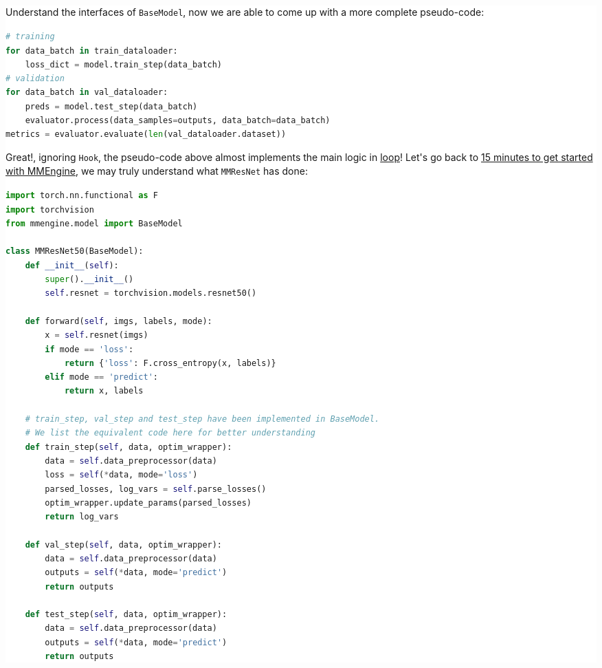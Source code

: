 Understand the interfaces of `BaseModel`, now we are able to come up with a more complete pseudo-code:

```python
# training
for data_batch in train_dataloader:
    loss_dict = model.train_step(data_batch)
# validation
for data_batch in val_dataloader:
    preds = model.test_step(data_batch)
    evaluator.process(data_samples=outputs, data_batch=data_batch)
metrics = evaluator.evaluate(len(val_dataloader.dataset))
```

Great!, ignoring `Hook`, the pseudo-code above almost implements the main logic in [loop](mmengine.runner.EpochBasedTrainLoop)! Let's go back to [15 minutes to get started with MMEngine](../get_started/15_minutes.md), we may truly understand what `MMResNet` has done:

```python
import torch.nn.functional as F
import torchvision
from mmengine.model import BaseModel

class MMResNet50(BaseModel):
    def __init__(self):
        super().__init__()
        self.resnet = torchvision.models.resnet50()

    def forward(self, imgs, labels, mode):
        x = self.resnet(imgs)
        if mode == 'loss':
            return {'loss': F.cross_entropy(x, labels)}
        elif mode == 'predict':
            return x, labels

    # train_step, val_step and test_step have been implemented in BaseModel.
    # We list the equivalent code here for better understanding
    def train_step(self, data, optim_wrapper):
        data = self.data_preprocessor(data)
        loss = self(*data, mode='loss')
        parsed_losses, log_vars = self.parse_losses()
        optim_wrapper.update_params(parsed_losses)
        return log_vars

    def val_step(self, data, optim_wrapper):
        data = self.data_preprocessor(data)
        outputs = self(*data, mode='predict')
        return outputs

    def test_step(self, data, optim_wrapper):
        data = self.data_preprocessor(data)
        outputs = self(*data, mode='predict')
        return outputs
```
